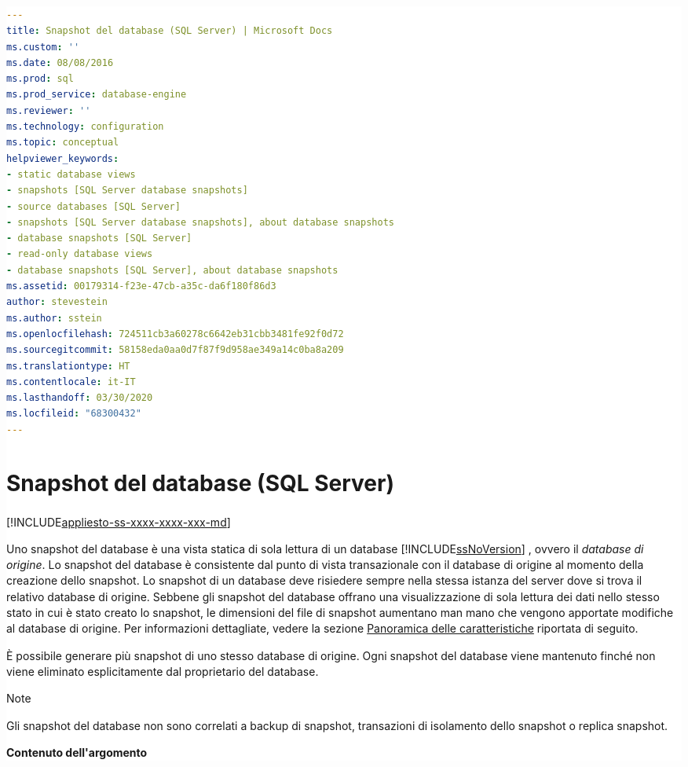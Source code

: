 ```yaml
---
title: Snapshot del database (SQL Server) | Microsoft Docs
ms.custom: ''
ms.date: 08/08/2016
ms.prod: sql
ms.prod_service: database-engine
ms.reviewer: ''
ms.technology: configuration
ms.topic: conceptual
helpviewer_keywords:
- static database views
- snapshots [SQL Server database snapshots]
- source databases [SQL Server]
- snapshots [SQL Server database snapshots], about database snapshots
- database snapshots [SQL Server]
- read-only database views
- database snapshots [SQL Server], about database snapshots
ms.assetid: 00179314-f23e-47cb-a35c-da6f180f86d3
author: stevestein
ms.author: sstein
ms.openlocfilehash: 724511cb3a60278c6642eb31cbb3481fe92f0d72
ms.sourcegitcommit: 58158eda0aa0d7f87f9d958ae349a14c0ba8a209
ms.translationtype: HT
ms.contentlocale: it-IT
ms.lasthandoff: 03/30/2020
ms.locfileid: "68300432"
---
```

# <a name="database-snapshots-sql-server"></a>Snapshot del database (SQL Server)

[!INCLUDE[appliesto-ss-xxxx-xxxx-xxx-md](../../includes/appliesto-ss-xxxx-xxxx-xxx-md.md)]

Uno snapshot del database è una vista statica di sola lettura di un database [!INCLUDE[ssNoVersion](../../includes/ssnoversion-md.md)] , ovvero il *database di origine*. Lo snapshot del database è consistente dal punto di vista transazionale con il database di origine al momento della creazione dello snapshot. Lo snapshot di un database deve risiedere sempre nella stessa istanza del server dove si trova il relativo database di origine. Sebbene gli snapshot del database offrano una visualizzazione di sola lettura dei dati nello stesso stato in cui è stato creato lo snapshot, le dimensioni del file di snapshot aumentano man mano che vengono apportate modifiche al database di origine. Per informazioni dettagliate, vedere la sezione [Panoramica delle caratteristiche](#FeatureOverview) riportata di seguito.
  
 È possibile generare più snapshot di uno stesso database di origine. Ogni snapshot del database viene mantenuto finché non viene eliminato esplicitamente dal proprietario del database.  
  
> [!NOTE]  
>  Gli snapshot del database non sono correlati a backup di snapshot, transazioni di isolamento dello snapshot o replica snapshot.  
  
 **Contenuto dell'argomento**  
  